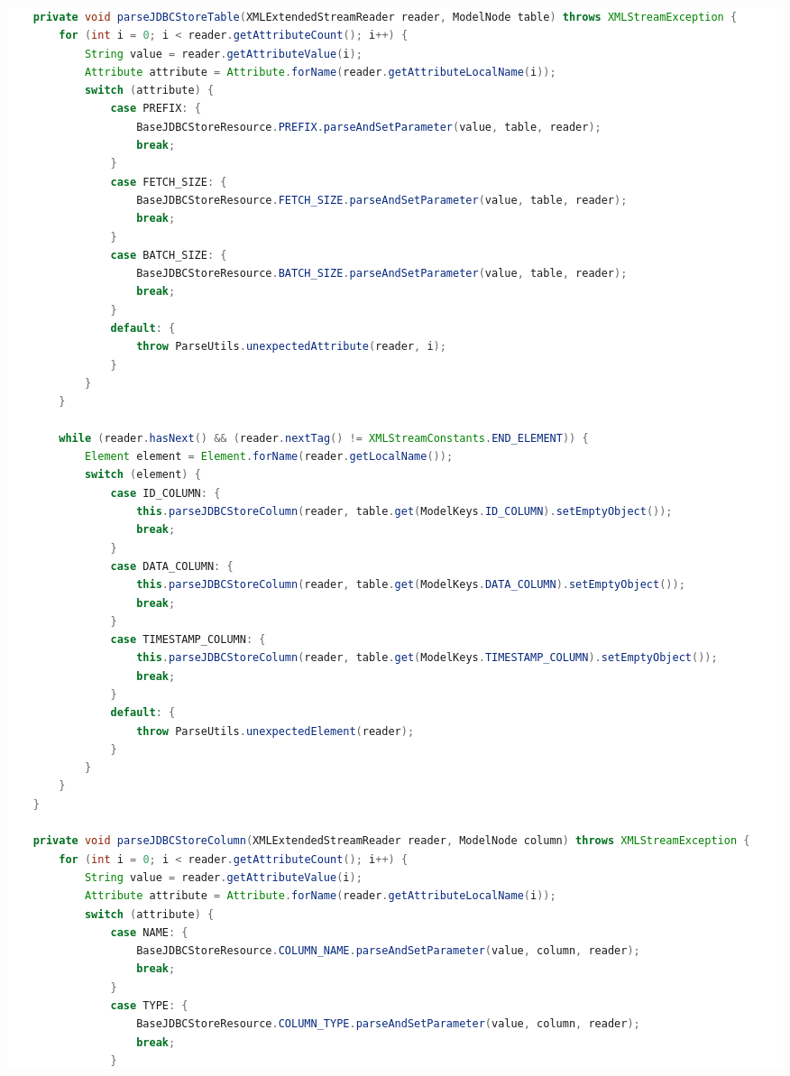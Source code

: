 ```java
    private void parseJDBCStoreTable(XMLExtendedStreamReader reader, ModelNode table) throws XMLStreamException {
        for (int i = 0; i < reader.getAttributeCount(); i++) {
            String value = reader.getAttributeValue(i);
            Attribute attribute = Attribute.forName(reader.getAttributeLocalName(i));
            switch (attribute) {
                case PREFIX: {
                    BaseJDBCStoreResource.PREFIX.parseAndSetParameter(value, table, reader);
                    break;
                }
                case FETCH_SIZE: {
                    BaseJDBCStoreResource.FETCH_SIZE.parseAndSetParameter(value, table, reader);
                    break;
                }
                case BATCH_SIZE: {
                    BaseJDBCStoreResource.BATCH_SIZE.parseAndSetParameter(value, table, reader);
                    break;
                }
                default: {
                    throw ParseUtils.unexpectedAttribute(reader, i);
                }
            }
        }

        while (reader.hasNext() && (reader.nextTag() != XMLStreamConstants.END_ELEMENT)) {
            Element element = Element.forName(reader.getLocalName());
            switch (element) {
                case ID_COLUMN: {
                    this.parseJDBCStoreColumn(reader, table.get(ModelKeys.ID_COLUMN).setEmptyObject());
                    break;
                }
                case DATA_COLUMN: {
                    this.parseJDBCStoreColumn(reader, table.get(ModelKeys.DATA_COLUMN).setEmptyObject());
                    break;
                }
                case TIMESTAMP_COLUMN: {
                    this.parseJDBCStoreColumn(reader, table.get(ModelKeys.TIMESTAMP_COLUMN).setEmptyObject());
                    break;
                }
                default: {
                    throw ParseUtils.unexpectedElement(reader);
                }
            }
        }
    }

    private void parseJDBCStoreColumn(XMLExtendedStreamReader reader, ModelNode column) throws XMLStreamException {
        for (int i = 0; i < reader.getAttributeCount(); i++) {
            String value = reader.getAttributeValue(i);
            Attribute attribute = Attribute.forName(reader.getAttributeLocalName(i));
            switch (attribute) {
                case NAME: {
                    BaseJDBCStoreResource.COLUMN_NAME.parseAndSetParameter(value, column, reader);
                    break;
                }
                case TYPE: {
                    BaseJDBCStoreResource.COLUMN_TYPE.parseAndSetParameter(value, column, reader);
                    break;
                }
```